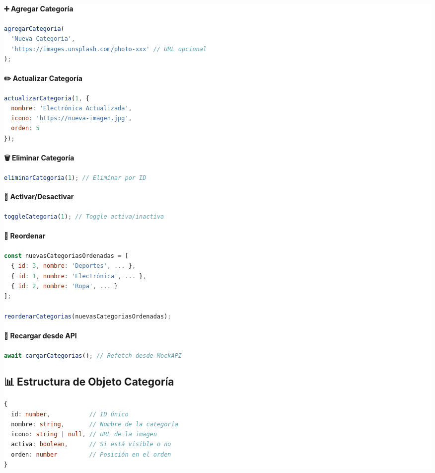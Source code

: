 #### ➕ **Agregar Categoría**

```jsx
agregarCategoria(
  'Nueva Categoría',
  'https://images.unsplash.com/photo-xxx' // URL opcional
);
```

#### ✏️ **Actualizar Categoría**

```jsx
actualizarCategoria(1, {
  nombre: 'Electrónica Actualizada',
  icono: 'https://nueva-imagen.jpg',
  orden: 5
});
```

#### 🗑️ **Eliminar Categoría**

```jsx
eliminarCategoria(1); // Eliminar por ID
```

#### 🔄 **Activar/Desactivar**

```jsx
toggleCategoria(1); // Toggle activa/inactiva
```

#### 🔢 **Reordenar**

```jsx
const nuevasCategoriasOrdenadas = [
  { id: 3, nombre: 'Deportes', ... },
  { id: 1, nombre: 'Electrónica', ... },
  { id: 2, nombre: 'Ropa', ... }
];

reordenarCategorias(nuevasCategoriasOrdenadas);
```

#### 🔄 **Recargar desde API**

```jsx
await cargarCategorias(); // Refetch desde MockAPI
```

## 📊 Estructura de Objeto Categoría

```typescript
{
  id: number,           // ID único
  nombre: string,       // Nombre de la categoría
  icono: string | null, // URL de la imagen
  activa: boolean,      // Si está visible o no
  orden: number         // Posición en el orden
}
```
